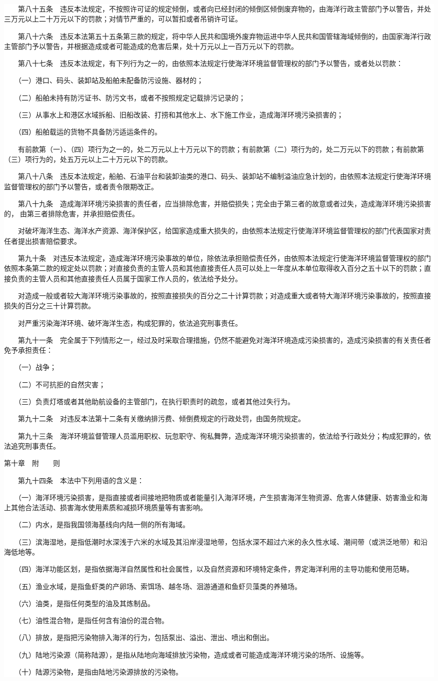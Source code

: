 　　第八十五条　违反本法规定，不按照许可证的规定倾倒，或者向已经封闭的倾倒区倾倒废弃物的，由海洋行政主管部门予以警告，并处三万元以上二十万元以下的罚款；对情节严重的，可以暂扣或者吊销许可证。

　　第八十六条　违反本法第五十五条第三款的规定，将中华人民共和国境外废弃物运进中华人民共和国管辖海域倾倒的，由国家海洋行政主管部门予以警告，并根据造成或者可能造成的危害后果，处十万元以上一百万元以下的罚款。

　　第八十七条　违反本法规定，有下列行为之一的，由依照本法规定行使海洋环境监督管理权的部门予以警告，或者处以罚款：

　　（一）港口、码头、装卸站及船舶未配备防污设施、器材的；

　　（二）船舶未持有防污证书、防污文书，或者不按照规定记载排污记录的；

　　（三）从事水上和港区水域拆船、旧船改装、打捞和其他水上、水下施工作业，造成海洋环境污染损害的；

　　（四）船舶载运的货物不具备防污适运条件的。

　　有前款第（一）、（四）项行为之一的，处二万元以上十万元以下的罚款；有前款第（二）项行为的，处二万元以下的罚款；有前款第（三）项行为的，处五万元以上二十万元以下的罚款。

　　第八十八条　违反本法规定，船舶、石油平台和装卸油类的港口、码头、装卸站不编制溢油应急计划的，由依照本法规定行使海洋环境监督管理权的部门予以警告，或者责令限期改正。

　　第八十九条　造成海洋环境污染损害的责任者，应当排除危害，并赔偿损失；完全由于第三者的故意或者过失，造成海洋环境污染损害的， 由第三者排除危害，并承担赔偿责任。

　　对破坏海洋生态、海洋水产资源、海洋保护区，给国家造成重大损失的，由依照本法规定行使海洋环境监督管理权的部门代表国家对责任者提出损害赔偿要求。

　　第九十条　对违反本法规定，造成海洋环境污染事故的单位，除依法承担赔偿责任外，由依照本法规定行使海洋环境监督管理权的部门依照本条第二款的规定处以罚款；对直接负责的主管人员和其他直接责任人员可以处上一年度从本单位取得收入百分之五十以下的罚款；直接负责的主管人员和其他直接责任人员属于国家工作人员的，依法给予处分。

　　对造成一般或者较大海洋环境污染事故的，按照直接损失的百分之二十计算罚款；对造成重大或者特大海洋环境污染事故的，按照直接损失的百分之三十计算罚款。

　　对严重污染海洋环境、破坏海洋生态，构成犯罪的，依法追究刑事责任。

　　第九十一条　完全属于下列情形之一，经过及时采取合理措施，仍然不能避免对海洋环境造成污染损害的，造成污染损害的有关责任者免予承担责任：

　　（一）战争；

　　（二）不可抗拒的自然灾害；

　　（三）负责灯塔或者其他助航设备的主管部门，在执行职责时的疏忽，或者其他过失行为。

　　第九十二条　对违反本法第十二条有关缴纳排污费、倾倒费规定的行政处罚，由国务院规定。

　　第九十三条　海洋环境监督管理人员滥用职权、玩忽职守、徇私舞弊，造成海洋环境污染损害的，依法给予行政处分；构成犯罪的，依法追究刑事责任。

第十章　附　　则

　　第九十四条　本法中下列用语的含义是：

　　（一）海洋环境污染损害，是指直接或者间接地把物质或者能量引入海洋环境，产生损害海洋生物资源、危害人体健康、妨害渔业和海上其他合法活动、损害海水使用素质和减损环境质量等有害影响。

　　（二）内水，是指我国领海基线向内陆一侧的所有海域。

　　（三）滨海湿地，是指低潮时水深浅于六米的水域及其沿岸浸湿地带，包括水深不超过六米的永久性水域、潮间带（或洪泛地带）和沿海低地等。

　　（四）海洋功能区划，是指依据海洋自然属性和社会属性，以及自然资源和环境特定条件，界定海洋利用的主导功能和使用范畴。

　　（五）渔业水域，是指鱼虾类的产卵场、索饵场、越冬场、洄游通道和鱼虾贝藻类的养殖场。

　　（六）油类，是指任何类型的油及其炼制品。

　　（七）油性混合物，是指任何含有油份的混合物。

　　（八）排放，是指把污染物排入海洋的行为，包括泵出、溢出、泄出、喷出和倒出。

　　（九）陆地污染源（简称陆源），是指从陆地向海域排放污染物，造成或者可能造成海洋环境污染的场所、设施等。

　　（十）陆源污染物，是指由陆地污染源排放的污染物。
